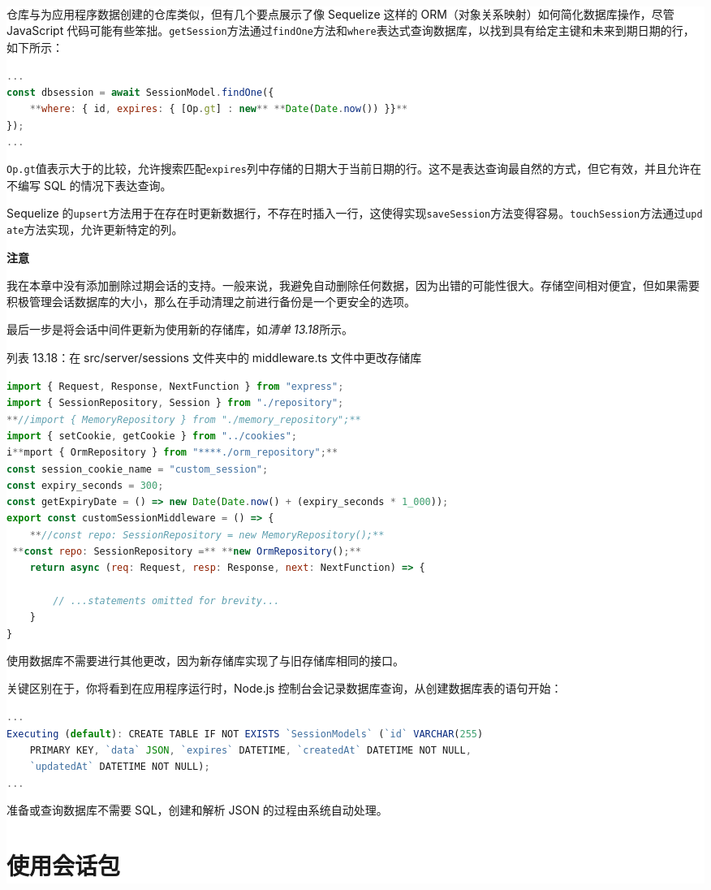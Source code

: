 仓库与为应用程序数据创建的仓库类似，但有几个要点展示了像 Sequelize 这样的 ORM（对象关系映射）如何简化数据库操作，尽管 JavaScript 代码可能有些笨拙。`getSession`方法通过`findOne`方法和`where`表达式查询数据库，以找到具有给定主键和未来到期日期的行，如下所示：

```js
...
const dbsession = await SessionModel.findOne({
    **where: { id, expires: { [Op.gt] : new** **Date(Date.now()) }}**
});
... 
```

`Op.gt`值表示大于的比较，允许搜索匹配`expires`列中存储的日期大于当前日期的行。这不是表达查询最自然的方式，但它有效，并且允许在不编写 SQL 的情况下表达查询。

Sequelize 的`upsert`方法用于在存在时更新数据行，不存在时插入一行，这使得实现`saveSession`方法变得容易。`touchSession`方法通过`update`方法实现，允许更新特定的列。

**注意**

我在本章中没有添加删除过期会话的支持。一般来说，我避免自动删除任何数据，因为出错的可能性很大。存储空间相对便宜，但如果需要积极管理会话数据库的大小，那么在手动清理之前进行备份是一个更安全的选项。

最后一步是将会话中间件更新为使用新的存储库，如*清单 13.18*所示。

列表 13.18：在 src/server/sessions 文件夹中的 middleware.ts 文件中更改存储库

```js
import { Request, Response, NextFunction } from "express";
import { SessionRepository, Session } from "./repository";
**//import { MemoryRepository } from "./memory_repository";**
import { setCookie, getCookie } from "../cookies";
i**mport { OrmRepository } from "****./orm_repository";**
const session_cookie_name = "custom_session";
const expiry_seconds = 300;
const getExpiryDate = () => new Date(Date.now() + (expiry_seconds * 1_000));
export const customSessionMiddleware = () => {
    **//const repo: SessionRepository = new MemoryRepository();**
 **const repo: SessionRepository =** **new OrmRepository();**
    return async (req: Request, resp: Response, next: NextFunction) => {

        // ...statements omitted for brevity...
    }
} 
```

使用数据库不需要进行其他更改，因为新存储库实现了与旧存储库相同的接口。

关键区别在于，你将看到在应用程序运行时，Node.js 控制台会记录数据库查询，从创建数据库表的语句开始：

```js
...
Executing (default): CREATE TABLE IF NOT EXISTS `SessionModels` (`id` VARCHAR(255)
    PRIMARY KEY, `data` JSON, `expires` DATETIME, `createdAt` DATETIME NOT NULL,
    `updatedAt` DATETIME NOT NULL);
... 
```

准备或查询数据库不需要 SQL，创建和解析 JSON 的过程由系统自动处理。

# 使用会话包
